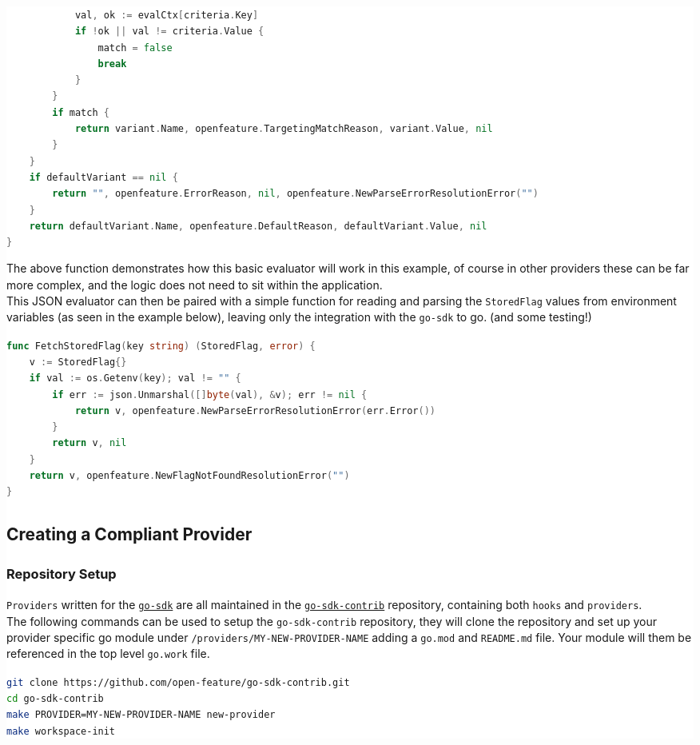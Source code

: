 ```go
            val, ok := evalCtx[criteria.Key]
            if !ok || val != criteria.Value {
                match = false
                break
            }
        }
        if match {
            return variant.Name, openfeature.TargetingMatchReason, variant.Value, nil
        }
    }
    if defaultVariant == nil {
        return "", openfeature.ErrorReason, nil, openfeature.NewParseErrorResolutionError("")
    }
    return defaultVariant.Name, openfeature.DefaultReason, defaultVariant.Value, nil
}
```

The above function demonstrates how this basic evaluator will work in this example, of course in other providers these can be far more complex, and the logic does not need to sit within the application.  
This JSON evaluator can then be paired with a simple function for reading and parsing the `StoredFlag` values from environment variables (as seen in the example below), leaving only the integration with the `go-sdk` to go. (and some testing!)

```go
func FetchStoredFlag(key string) (StoredFlag, error) {
    v := StoredFlag{}
    if val := os.Getenv(key); val != "" {
        if err := json.Unmarshal([]byte(val), &v); err != nil {
            return v, openfeature.NewParseErrorResolutionError(err.Error())
        }
        return v, nil
    }
    return v, openfeature.NewFlagNotFoundResolutionError("")
}
```

## Creating a Compliant Provider

### Repository Setup

`Providers` written for the [`go-sdk`](https://github.com/open-feature/go-sdk) are all maintained in the [`go-sdk-contrib`](https://github.com/open-feature/go-sdk-contrib.git) repository, containing both `hooks` and `providers`.  
The following commands can be used to setup the `go-sdk-contrib` repository, they will clone the repository and set up your provider specific go module under `/providers/MY-NEW-PROVIDER-NAME` adding a `go.mod` and `README.md` file. Your module will them be referenced in the top level `go.work` file.

```bash
git clone https://github.com/open-feature/go-sdk-contrib.git
cd go-sdk-contrib
make PROVIDER=MY-NEW-PROVIDER-NAME new-provider
make workspace-init
```
